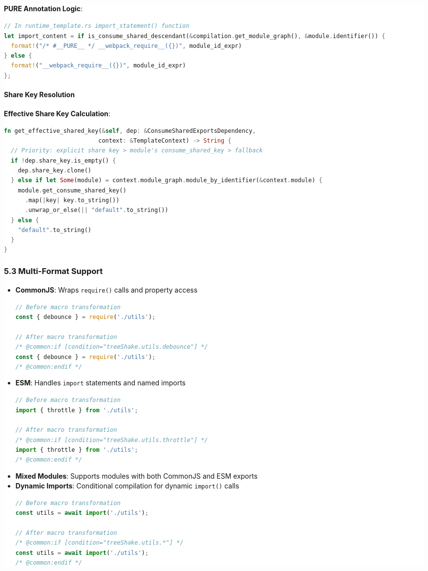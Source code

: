 **PURE Annotation Logic**:
```rust
// In runtime_template.rs import_statement() function
let import_content = if is_consume_shared_descendant(&compilation.get_module_graph(), &module.identifier()) {
  format!("/* #__PURE__ */ __webpack_require__({})", module_id_expr)
} else {
  format!("__webpack_require__({})", module_id_expr)
};
```

#### Share Key Resolution
**Effective Share Key Calculation**:
```rust
fn get_effective_shared_key(&self, dep: &ConsumeSharedExportsDependency, 
                           context: &TemplateContext) -> String {
  // Priority: explicit share key > module's consume_shared_key > fallback
  if !dep.share_key.is_empty() {
    dep.share_key.clone()
  } else if let Some(module) = context.module_graph.module_by_identifier(&context.module) {
    module.get_consume_shared_key()
      .map(|key| key.to_string())
      .unwrap_or_else(|| "default".to_string())
  } else {
    "default".to_string()
  }
}
```

### 5.3 Multi-Format Support
- **CommonJS**: Wraps `require()` calls and property access
  ```javascript
  // Before macro transformation
  const { debounce } = require('./utils');
  
  // After macro transformation
  /* @common:if [condition="treeShake.utils.debounce"] */
  const { debounce } = require('./utils');
  /* @common:endif */
  ```
- **ESM**: Handles `import` statements and named imports
  ```javascript
  // Before macro transformation
  import { throttle } from './utils';
  
  // After macro transformation
  /* @common:if [condition="treeShake.utils.throttle"] */
  import { throttle } from './utils';
  /* @common:endif */
  ```
- **Mixed Modules**: Supports modules with both CommonJS and ESM exports
- **Dynamic Imports**: Conditional compilation for dynamic `import()` calls
  ```javascript
  // Before macro transformation
  const utils = await import('./utils');
  
  // After macro transformation
  /* @common:if [condition="treeShake.utils.*"] */
  const utils = await import('./utils');
  /* @common:endif */
  ```
